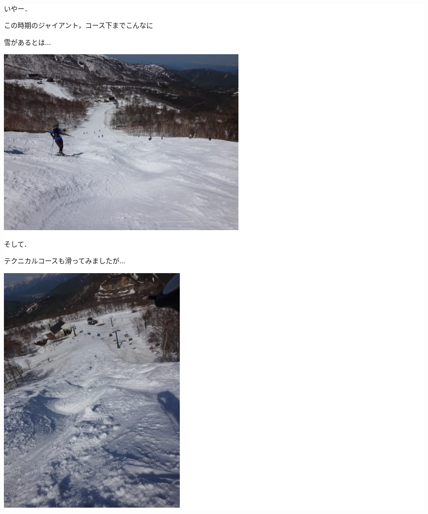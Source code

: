 


いやー．


この時期のジャイアント，コース下までこんなに


雪があるとは…




![867120efca500cc5e0e9afe34f1127c6.jpg](images/867120efca500cc5e0e9afe34f1127c6.jpg)







そして．


テクニカルコースも滑ってみましたが…




![08edc6cb72803f9c8f1ff03606116d24.jpg](images/08edc6cb72803f9c8f1ff03606116d24.jpg)
